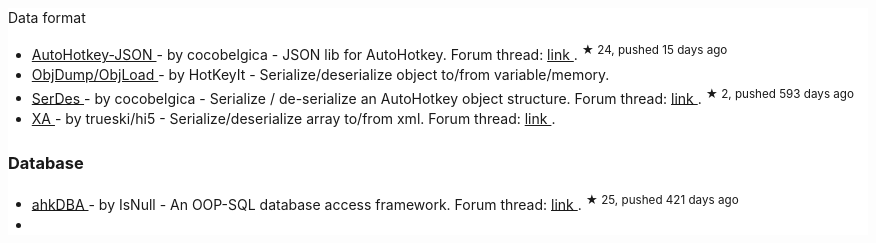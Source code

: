  Data format
</h3>
<ul>
 <li>
  <a href="https://github.com/cocobelgica/AutoHotkey-JSON">
   AutoHotkey-JSON
  </a>
  - by cocobelgica - JSON lib for AutoHotkey. Forum thread:
  <a href="https://autohotkey.com/boards/viewtopic.php?f=6&t=627">
   link
  </a>
  .
  <sup>
   &#9733 24, pushed 15 days ago
  </sup>
 </li>
 <li>
  <a href="https://autohotkey.com/boards/viewtopic.php?f=6&t=3573">
   ObjDump/ObjLoad
  </a>
  - by HotKeyIt - Serialize/deserialize object to/from variable/memory.
 </li>
 <li>
  <a href="https://github.com/cocobelgica/AutoHotkey-SerDes">
   SerDes
  </a>
  - by cocobelgica - Serialize / de-serialize an AutoHotkey object structure. Forum thread:
  <a href="https://autohotkey.com/boards/viewtopic.php?f=6&t=4212">
   link
  </a>
  .
  <sup>
   &#9733 2, pushed 593 days ago
  </sup>
 </li>
 <li>
  <a href="https://github.com/hi5/CL3/blob/master/lib/XA.ahk">
   XA
  </a>
  - by trueski/hi5 - Serialize/deserialize array to/from xml. Forum thread:
  <a href="https://autohotkey.com/board/topic/85461-ahk-l-saveload-arrays/">
   link
  </a>
  .
 </li>
</ul>
<h3>
 Database
</h3>
<ul>
 <li>
  <a href="https://github.com/IsNull/ahkDBA">
   ahkDBA
  </a>
  - by IsNull - An OOP-SQL database access framework. Forum thread:
  <a href="https://autohotkey.com/board/topic/71179">
   link
  </a>
  .
  <sup>
   &#9733 25, pushed 421 days ago
  </sup>
 </li>
 <li>